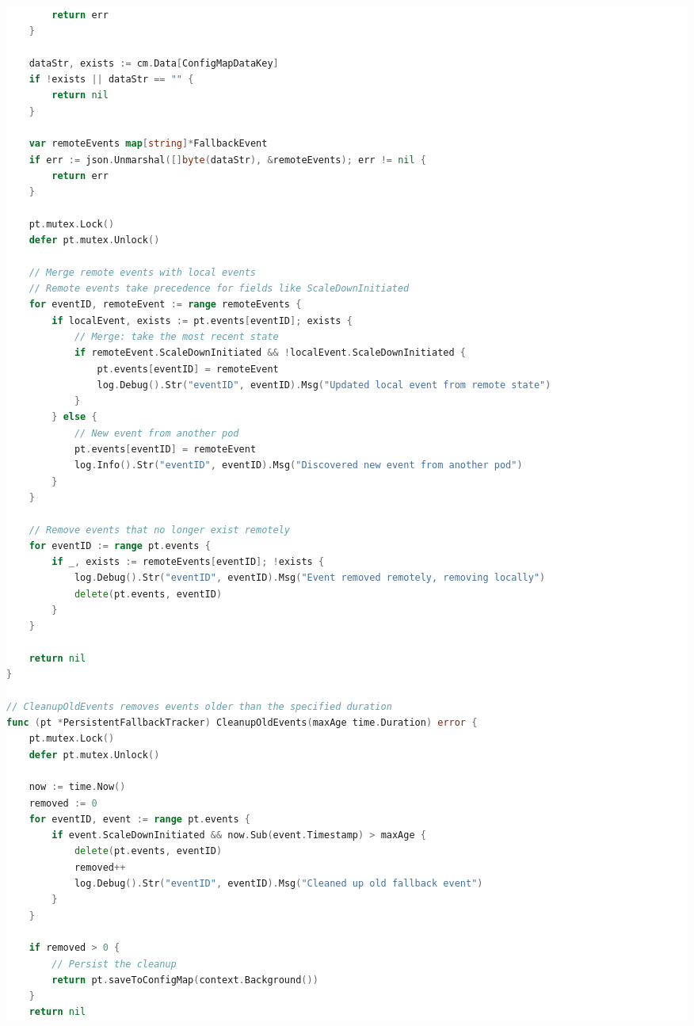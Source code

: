 ```go
		return err
	}

	dataStr, exists := cm.Data[ConfigMapDataKey]
	if !exists || dataStr == "" {
		return nil
	}

	var remoteEvents map[string]*FallbackEvent
	if err := json.Unmarshal([]byte(dataStr), &remoteEvents); err != nil {
		return err
	}

	pt.mutex.Lock()
	defer pt.mutex.Unlock()

	// Merge remote events with local events
	// Remote events take precedence for fields like ScaleDownInitiated
	for eventID, remoteEvent := range remoteEvents {
		if localEvent, exists := pt.events[eventID]; exists {
			// Merge: take the most recent state
			if remoteEvent.ScaleDownInitiated && !localEvent.ScaleDownInitiated {
				pt.events[eventID] = remoteEvent
				log.Debug().Str("eventID", eventID).Msg("Updated local event from remote state")
			}
		} else {
			// New event from another pod
			pt.events[eventID] = remoteEvent
			log.Info().Str("eventID", eventID).Msg("Discovered new event from another pod")
		}
	}

	// Remove events that no longer exist remotely
	for eventID := range pt.events {
		if _, exists := remoteEvents[eventID]; !exists {
			log.Debug().Str("eventID", eventID).Msg("Event removed remotely, removing locally")
			delete(pt.events, eventID)
		}
	}

	return nil
}

// CleanupOldEvents removes events older than the specified duration
func (pt *PersistentFallbackTracker) CleanupOldEvents(maxAge time.Duration) error {
	pt.mutex.Lock()
	defer pt.mutex.Unlock()

	now := time.Now()
	removed := 0
	for eventID, event := range pt.events {
		if event.ScaleDownInitiated && now.Sub(event.Timestamp) > maxAge {
			delete(pt.events, eventID)
			removed++
			log.Debug().Str("eventID", eventID).Msg("Cleaned up old fallback event")
		}
	}

	if removed > 0 {
		// Persist the cleanup
		return pt.saveToConfigMap(context.Background())
	}
	return nil
```
